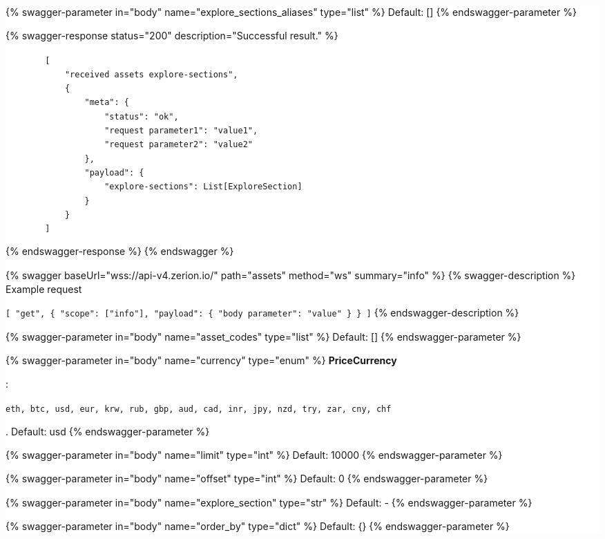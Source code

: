 {% swagger-parameter in="body" name="explore_sections_aliases" type="list" %}
Default: []
{% endswagger-parameter %}

{% swagger-response status="200" description="Successful result." %}
```
        [
            "received assets explore-sections",
            {
                "meta": {
                    "status": "ok",
                    "request parameter1": "value1",
                    "request parameter2": "value2"
                },
                "payload": {
                    "explore-sections": List[ExploreSection]
                }
            }
        ]
```
{% endswagger-response %}
{% endswagger %}

{% swagger baseUrl="wss://api-v4.zerion.io/" path="assets" method="ws" summary="info" %}
{% swagger-description %}
Example request 

`[ "get", { "scope": ["info"], "payload": { "body parameter": "value" } } ]`
{% endswagger-description %}

{% swagger-parameter in="body" name="asset_codes" type="list" %}
Default: []
{% endswagger-parameter %}

{% swagger-parameter in="body" name="currency" type="enum" %}
**PriceCurrency**

: 

`eth, btc, usd, eur, krw, rub, gbp, aud, cad, inr, jpy, nzd, try, zar, cny, chf`

. Default: usd
{% endswagger-parameter %}

{% swagger-parameter in="body" name="limit" type="int" %}
Default: 10000
{% endswagger-parameter %}

{% swagger-parameter in="body" name="offset" type="int" %}
Default: 0
{% endswagger-parameter %}

{% swagger-parameter in="body" name="explore_section" type="str" %}
Default: -
{% endswagger-parameter %}

{% swagger-parameter in="body" name="order_by" type="dict" %}
Default: {}
{% endswagger-parameter %}
